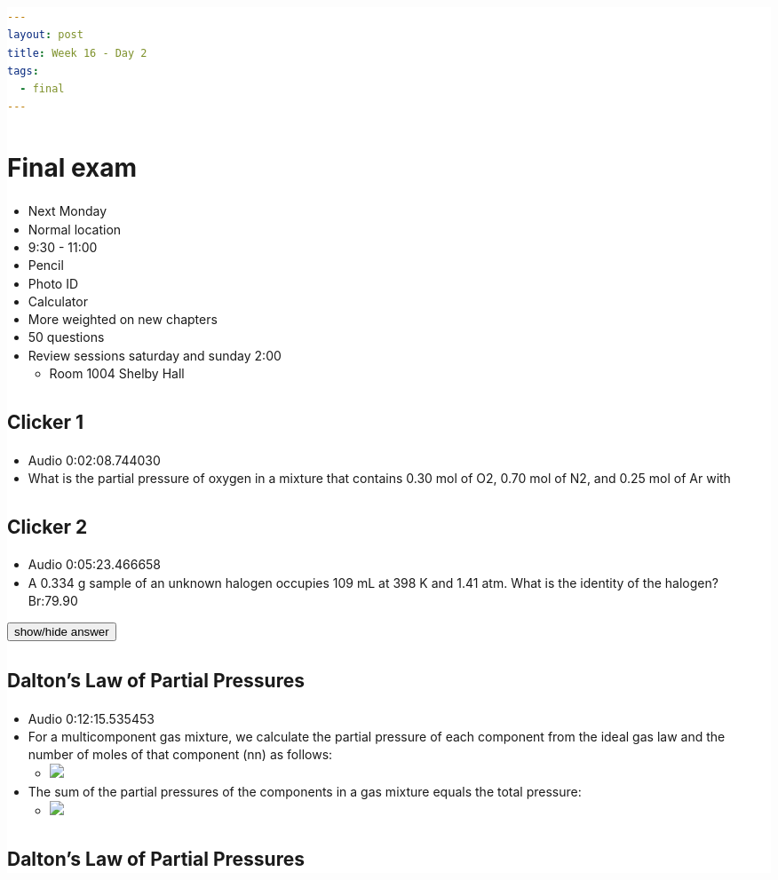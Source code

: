 ```yaml
---
layout: post
title: Week 16 - Day 2
tags:
  - final
---
```


# Final exam

+ Next Monday
+ Normal location
+ 9:30 - 11:00
+ Pencil
+ Photo ID
+ Calculator
+ More weighted on new chapters
+ 50 questions
+ Review sessions saturday and sunday 2:00
  + Room 1004 Shelby Hall

## Clicker 1

+ Audio 0:02:08.744030
+ What is the partial pressure of oxygen in a mixture that contains 0.30 mol of O2, 0.70 mol of N2, and 0.25 mol of Ar with

## Clicker 2

+ Audio 0:05:23.466658
+ A 0.334 g sample of an unknown halogen occupies 109 mL at 398 K and 1.41 atm. What is the identity of the halogen? Br:79.90



<span id="c16" style="display:none">Answer: C ![](../../../assets/2016-11-30-week-16-day-2-48fb5.png)</span>
<input type="button" onclick="$('#c16').toggle()" value="show/hide answer"/>

## Daltonʼs Law of Partial Pressures

+ Audio 0:12:15.535453
+ For a multicomponent gas mixture, we calculate the partial pressure of each component from the ideal gas law and the number of moles of that component (nn) as follows:
  + ![](../../../assets/2016-11-30-week-16-day-2-42090.png)
+ The sum of the partial pressures of the components in a gas mixture equals the total pressure:
  + ![](../../../assets/2016-11-30-week-16-day-2-17682.png)

## Daltonʼs Law of Partial Pressures
